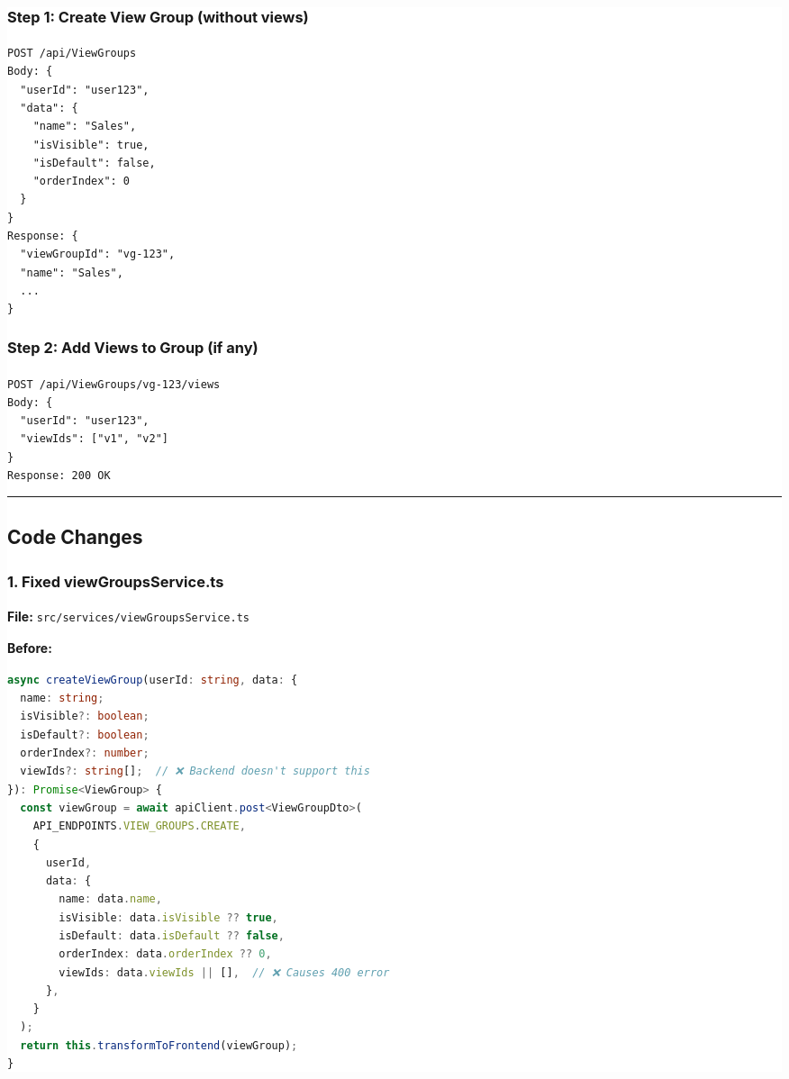 ### Step 1: Create View Group (without views)
```
POST /api/ViewGroups
Body: {
  "userId": "user123",
  "data": {
    "name": "Sales",
    "isVisible": true,
    "isDefault": false,
    "orderIndex": 0
  }
}
Response: {
  "viewGroupId": "vg-123",
  "name": "Sales",
  ...
}
```

### Step 2: Add Views to Group (if any)
```
POST /api/ViewGroups/vg-123/views
Body: {
  "userId": "user123",
  "viewIds": ["v1", "v2"]
}
Response: 200 OK
```

---

## Code Changes

### 1. Fixed viewGroupsService.ts

**File:** `src/services/viewGroupsService.ts`

**Before:**
```typescript
async createViewGroup(userId: string, data: {
  name: string;
  isVisible?: boolean;
  isDefault?: boolean;
  orderIndex?: number;
  viewIds?: string[];  // ❌ Backend doesn't support this
}): Promise<ViewGroup> {
  const viewGroup = await apiClient.post<ViewGroupDto>(
    API_ENDPOINTS.VIEW_GROUPS.CREATE,
    {
      userId,
      data: {
        name: data.name,
        isVisible: data.isVisible ?? true,
        isDefault: data.isDefault ?? false,
        orderIndex: data.orderIndex ?? 0,
        viewIds: data.viewIds || [],  // ❌ Causes 400 error
      },
    }
  );
  return this.transformToFrontend(viewGroup);
}
```

